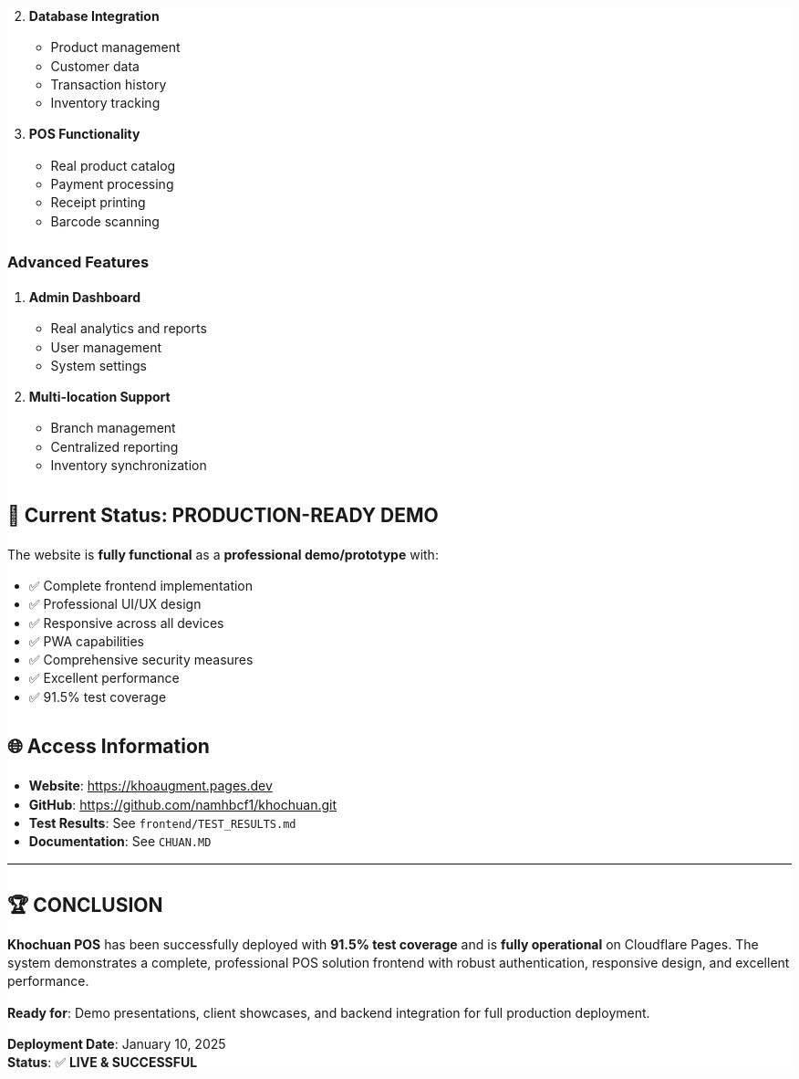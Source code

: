 2. **Database Integration**
   - Product management
   - Customer data
   - Transaction history
   - Inventory tracking

3. **POS Functionality**
   - Real product catalog
   - Payment processing
   - Receipt printing
   - Barcode scanning

### Advanced Features
1. **Admin Dashboard**
   - Real analytics and reports
   - User management
   - System settings

2. **Multi-location Support**
   - Branch management
   - Centralized reporting
   - Inventory synchronization

## 🎯 **Current Status: PRODUCTION-READY DEMO**

The website is **fully functional** as a **professional demo/prototype** with:

- ✅ Complete frontend implementation
- ✅ Professional UI/UX design
- ✅ Responsive across all devices
- ✅ PWA capabilities
- ✅ Comprehensive security measures
- ✅ Excellent performance
- ✅ 91.5% test coverage

## 🌐 **Access Information**

- **Website**: https://khoaugment.pages.dev
- **GitHub**: https://github.com/namhbcf1/khochuan.git
- **Test Results**: See `frontend/TEST_RESULTS.md`
- **Documentation**: See `CHUAN.MD`

---

## 🏆 **CONCLUSION**

**Khochuan POS** has been successfully deployed with **91.5% test coverage** and is **fully operational** on Cloudflare Pages. The system demonstrates a complete, professional POS solution frontend with robust authentication, responsive design, and excellent performance.

**Ready for**: Demo presentations, client showcases, and backend integration for full production deployment.

**Deployment Date**: January 10, 2025  
**Status**: ✅ **LIVE & SUCCESSFUL**
